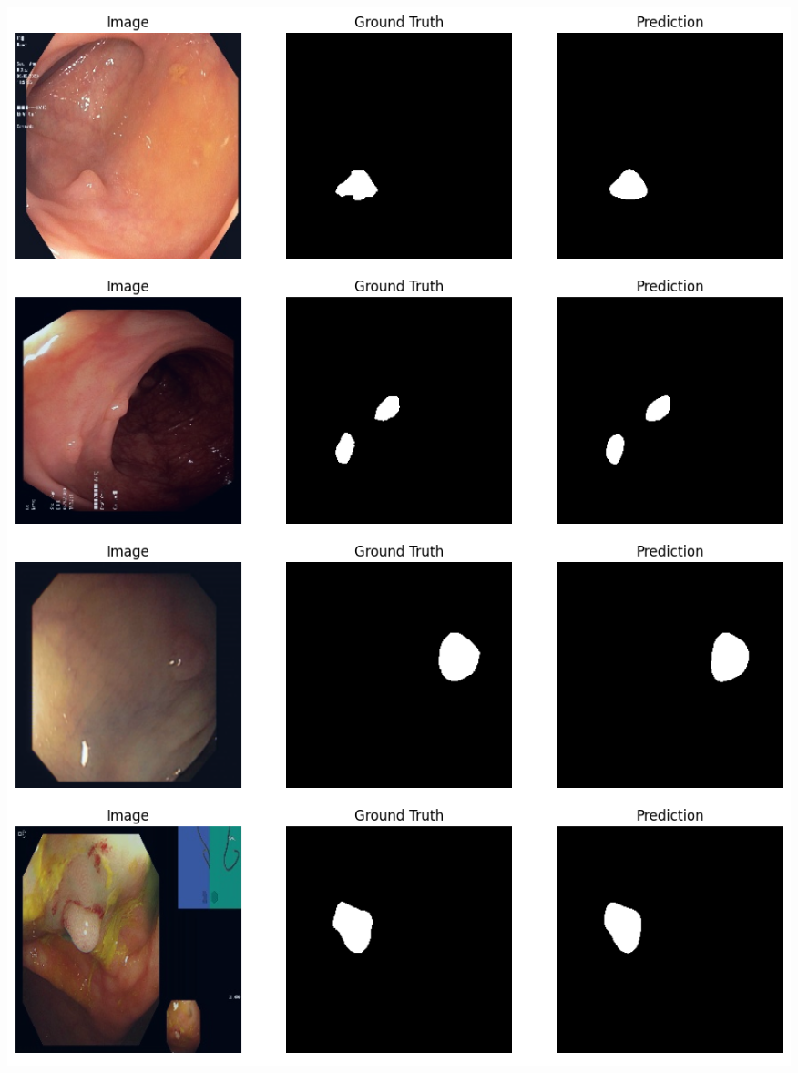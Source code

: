 ![](Kvasir-SEG_files/final_samples-2.png)
![](Kvasir-SEG_files/final_samples-3.png)
![](Kvasir-SEG_files/final_samples-4.png)
![](Kvasir-SEG_files/final_samples-5.png)